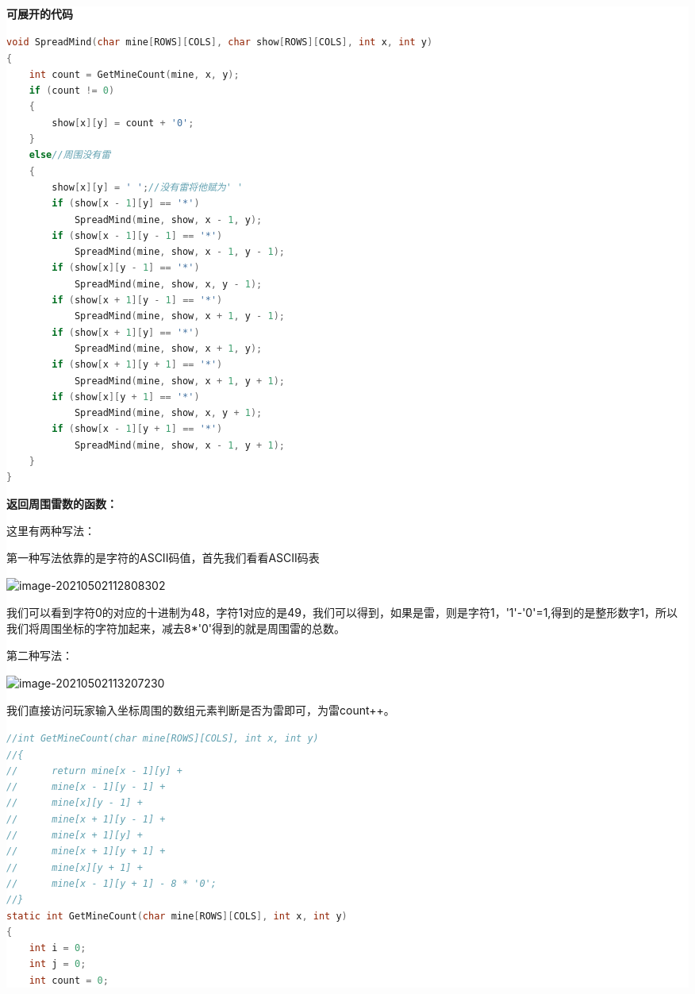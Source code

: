 **可展开的代码**

```c
void SpreadMind(char mine[ROWS][COLS], char show[ROWS][COLS], int x, int y)
{
	int count = GetMineCount(mine, x, y);
	if (count != 0)
	{
		show[x][y] = count + '0';
	}
	else//周围没有雷
	{
		show[x][y] = ' ';//没有雷将他赋为' '
		if (show[x - 1][y] == '*')
			SpreadMind(mine, show, x - 1, y);
		if (show[x - 1][y - 1] == '*')
			SpreadMind(mine, show, x - 1, y - 1);
		if (show[x][y - 1] == '*')
			SpreadMind(mine, show, x, y - 1);
		if (show[x + 1][y - 1] == '*')
			SpreadMind(mine, show, x + 1, y - 1);
		if (show[x + 1][y] == '*')
			SpreadMind(mine, show, x + 1, y);
		if (show[x + 1][y + 1] == '*')
			SpreadMind(mine, show, x + 1, y + 1);
		if (show[x][y + 1] == '*')
			SpreadMind(mine, show, x, y + 1);
		if (show[x - 1][y + 1] == '*')
			SpreadMind(mine, show, x - 1, y + 1);
	}
}
```

**返回周围雷数的函数：**

这里有两种写法：

第一种写法依靠的是字符的ASCII码值，首先我们看看ASCII码表

![image-20210502112808302](https://17and31.oss-cn-shenzhen.aliyuncs.com/image-20210502112808302.png)

我们可以看到字符0的对应的十进制为48，字符1对应的是49，我们可以得到，如果是雷，则是字符1，'1'-'0'=1,得到的是整形数字1，所以我们将周围坐标的字符加起来，减去8*'0'得到的就是周围雷的总数。

第二种写法：

![image-20210502113207230](https://17and31.oss-cn-shenzhen.aliyuncs.com/image-20210502113207230.png)

我们直接访问玩家输入坐标周围的数组元素判断是否为雷即可，为雷count++。

```c
//int GetMineCount(char mine[ROWS][COLS], int x, int y)
//{
//		return mine[x - 1][y] +
//		mine[x - 1][y - 1] +
//		mine[x][y - 1] +
//		mine[x + 1][y - 1] +
//		mine[x + 1][y] +
//		mine[x + 1][y + 1] +
//		mine[x][y + 1] +
//		mine[x - 1][y + 1] - 8 * '0';
//}
static int GetMineCount(char mine[ROWS][COLS], int x, int y)
{
	int i = 0;
	int j = 0;
	int count = 0;
```